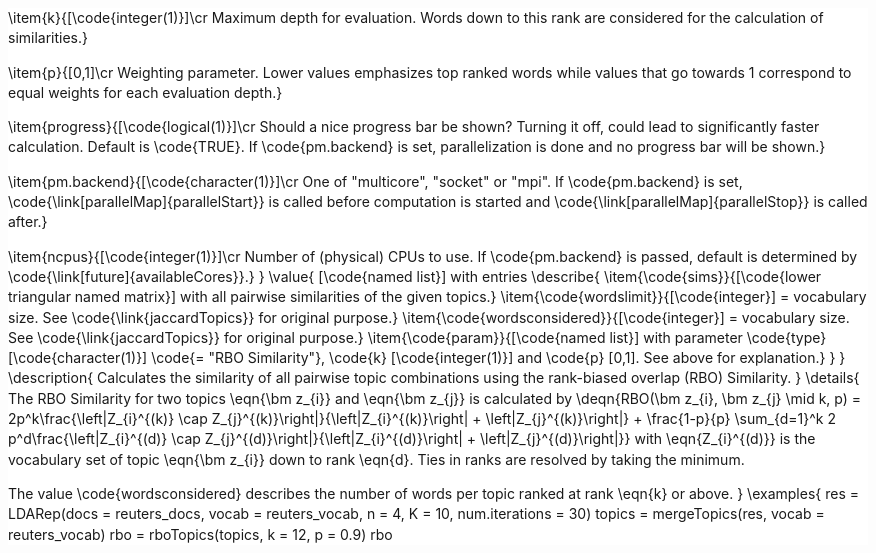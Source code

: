 \item{k}{[\code{integer(1)}]\cr
Maximum depth for evaluation. Words down to this rank are considered for the calculation of similarities.}

\item{p}{[0,1]\cr
Weighting parameter. Lower values emphasizes top ranked words while values
that go towards 1 correspond to equal weights for each evaluation depth.}

\item{progress}{[\code{logical(1)}]\cr
Should a nice progress bar be shown? Turning it off, could lead to significantly
faster calculation. Default is \code{TRUE}.
If \code{pm.backend} is set, parallelization is done and no progress bar will be shown.}

\item{pm.backend}{[\code{character(1)}]\cr
One of "multicore", "socket" or "mpi".
If \code{pm.backend} is set, \code{\link[parallelMap]{parallelStart}} is
called before computation is started and \code{\link[parallelMap]{parallelStop}}
is called after.}

\item{ncpus}{[\code{integer(1)}]\cr
Number of (physical) CPUs to use. If \code{pm.backend} is passed,
default is determined by \code{\link[future]{availableCores}}.}
}
\value{
[\code{named list}] with entries
\describe{
  \item{\code{sims}}{[\code{lower triangular named matrix}] with all pairwise
  similarities of the given topics.}
  \item{\code{wordslimit}}{[\code{integer}] = vocabulary size. See
  \code{\link{jaccardTopics}} for original purpose.}
  \item{\code{wordsconsidered}}{[\code{integer}] = vocabulary size. See
  \code{\link{jaccardTopics}} for original purpose.}
  \item{\code{param}}{[\code{named list}] with parameter
  \code{type} [\code{character(1)}] \code{= "RBO Similarity"},
  \code{k} [\code{integer(1)}] and \code{p} [0,1]. See above for explanation.}
}
}
\description{
Calculates the similarity of all pairwise topic combinations using the
rank-biased overlap (RBO) Similarity.
}
\details{
The RBO Similarity for two topics \eqn{\bm z_{i}} and \eqn{\bm z_{j}}
is calculated by
\deqn{RBO(\bm z_{i}, \bm z_{j} \mid k, p) = 2p^k\frac{\left|Z_{i}^{(k)} \cap Z_{j}^{(k)}\right|}{\left|Z_{i}^{(k)}\right| + \left|Z_{j}^{(k)}\right|} + \frac{1-p}{p} \sum_{d=1}^k 2 p^d\frac{\left|Z_{i}^{(d)} \cap Z_{j}^{(d)}\right|}{\left|Z_{i}^{(d)}\right| + \left|Z_{j}^{(d)}\right|}}
with \eqn{Z_{i}^{(d)}} is the vocabulary set of topic \eqn{\bm z_{i}} down to
rank \eqn{d}. Ties in ranks are resolved by taking the minimum.

The value \code{wordsconsidered} describes the number of words per topic
ranked at rank \eqn{k} or above.
}
\examples{
res = LDARep(docs = reuters_docs, vocab = reuters_vocab, n = 4, K = 10, num.iterations = 30)
topics = mergeTopics(res, vocab = reuters_vocab)
rbo = rboTopics(topics, k = 12, p = 0.9)
rbo


[homepage]: https://www.contributor-covenant.org